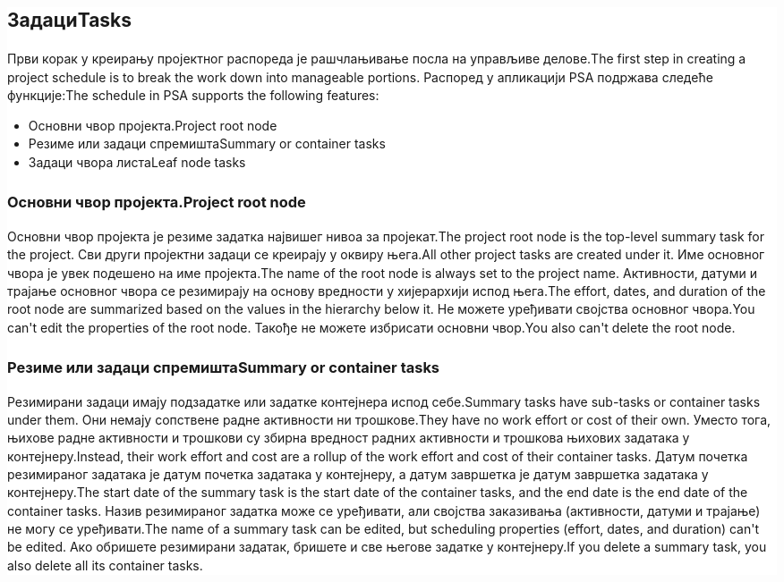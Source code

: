 ## <a name="tasks"></a><span data-ttu-id="f9aca-108">Задаци</span><span class="sxs-lookup"><span data-stu-id="f9aca-108">Tasks</span></span>

<span data-ttu-id="f9aca-109">Први корак у креирању пројектног распореда је рашчлањивање посла на управљиве делове.</span><span class="sxs-lookup"><span data-stu-id="f9aca-109">The first step in creating a project schedule is to break the work down into manageable portions.</span></span> <span data-ttu-id="f9aca-110">Распоред у апликацији PSA подржава следеће функције:</span><span class="sxs-lookup"><span data-stu-id="f9aca-110">The schedule in PSA supports the following features:</span></span>

- <span data-ttu-id="f9aca-111">Основни чвор пројекта.</span><span class="sxs-lookup"><span data-stu-id="f9aca-111">Project root node</span></span>
- <span data-ttu-id="f9aca-112">Резиме или задаци спремишта</span><span class="sxs-lookup"><span data-stu-id="f9aca-112">Summary or container tasks</span></span>
- <span data-ttu-id="f9aca-113">Задаци чвора листа</span><span class="sxs-lookup"><span data-stu-id="f9aca-113">Leaf node tasks</span></span>

### <a name="project-root-node"></a><span data-ttu-id="f9aca-114">Основни чвор пројекта.</span><span class="sxs-lookup"><span data-stu-id="f9aca-114">Project root node</span></span>

<span data-ttu-id="f9aca-115">Основни чвор пројекта је резиме задатка највишег нивоа за пројекат.</span><span class="sxs-lookup"><span data-stu-id="f9aca-115">The project root node is the top-level summary task for the project.</span></span> <span data-ttu-id="f9aca-116">Сви други пројектни задаци се креирају у оквиру њега.</span><span class="sxs-lookup"><span data-stu-id="f9aca-116">All other project tasks are created under it.</span></span> <span data-ttu-id="f9aca-117">Име основног чвора је увек подешено на име пројекта.</span><span class="sxs-lookup"><span data-stu-id="f9aca-117">The name of the root node is always set to the project name.</span></span> <span data-ttu-id="f9aca-118">Активности, датуми и трајање основног чвора се резимирају на основу вредности у хијерархији испод њега.</span><span class="sxs-lookup"><span data-stu-id="f9aca-118">The effort, dates, and duration of the root node are summarized based on the values in the hierarchy below it.</span></span> <span data-ttu-id="f9aca-119">Не можете уређивати својства основног чвора.</span><span class="sxs-lookup"><span data-stu-id="f9aca-119">You can't edit the properties of the root node.</span></span> <span data-ttu-id="f9aca-120">Такође не можете избрисати основни чвор.</span><span class="sxs-lookup"><span data-stu-id="f9aca-120">You also can't delete the root node.</span></span>

### <a name="summary-or-container-tasks"></a><span data-ttu-id="f9aca-121">Резиме или задаци спремишта</span><span class="sxs-lookup"><span data-stu-id="f9aca-121">Summary or container tasks</span></span> 

<span data-ttu-id="f9aca-122">Резимирани задаци имају подзадатке или задатке контејнера испод себе.</span><span class="sxs-lookup"><span data-stu-id="f9aca-122">Summary tasks have sub-tasks or container tasks under them.</span></span> <span data-ttu-id="f9aca-123">Они немају сопствене радне активности ни трошкове.</span><span class="sxs-lookup"><span data-stu-id="f9aca-123">They have no work effort or cost of their own.</span></span> <span data-ttu-id="f9aca-124">Уместо тога, њихове радне активности и трошкови су збирна вредност радних активности и трошкова њихових задатака у контејнеру.</span><span class="sxs-lookup"><span data-stu-id="f9aca-124">Instead, their work effort and cost are a rollup of the work effort and cost of their container tasks.</span></span> <span data-ttu-id="f9aca-125">Датум почетка резимираног задатака је датум почетка задатака у контејнеру, а датум завршетка је датум завршетка задатака у контејнеру.</span><span class="sxs-lookup"><span data-stu-id="f9aca-125">The start date of the summary task is the start date of the container tasks, and the end date is the end date of the container tasks.</span></span> <span data-ttu-id="f9aca-126">Назив резимираног задатка може се уређивати, али својства заказивања (активности, датуми и трајање) не могу се уређивати.</span><span class="sxs-lookup"><span data-stu-id="f9aca-126">The name of a summary task can be edited, but scheduling properties (effort, dates, and duration) can't be edited.</span></span> <span data-ttu-id="f9aca-127">Ако обришете резимирани задатак, бришете и све његове задатке у контејнеру.</span><span class="sxs-lookup"><span data-stu-id="f9aca-127">If you delete a summary task, you also delete all its container tasks.</span></span>
